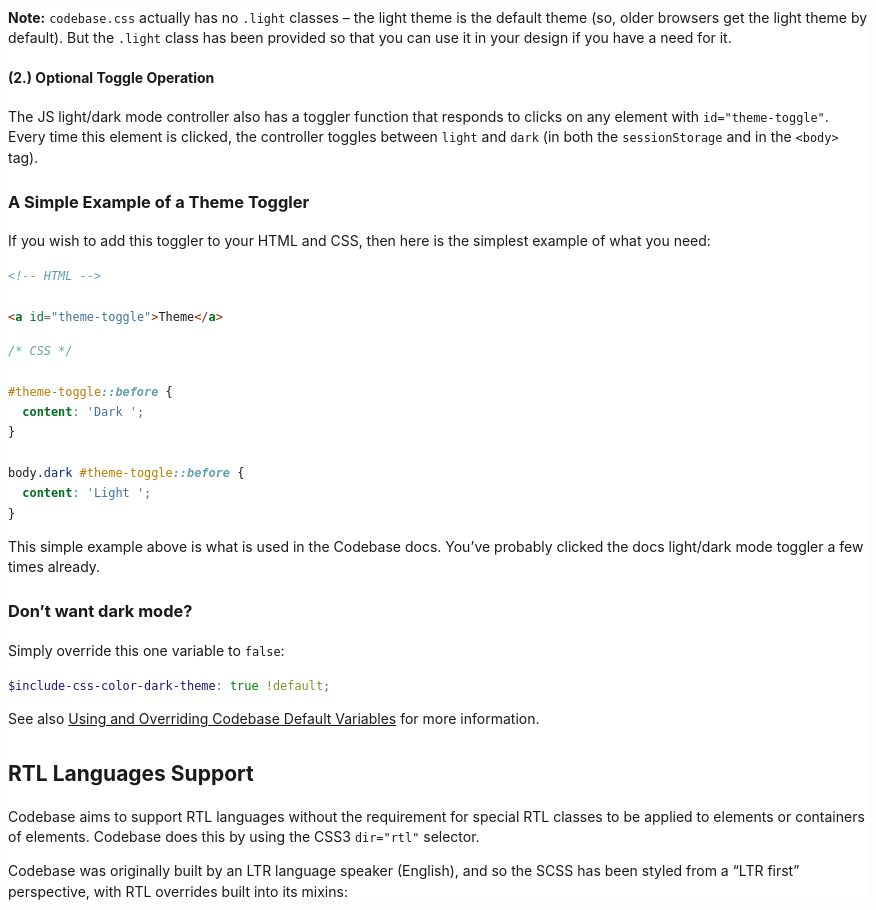 <div class="bg-theme-2 mb-3e p-2e"><strong>Note:</strong> <code class="b-thin">codebase.css</code> actually has no <code class="b-thin">.light</code> classes – the light theme is the default theme (so, older browsers get the light theme by default). But the <code class="b-thin">.light</code> class has been provided so that you can use it in your design if you have a need for it.</div>

#### (2.) Optional Toggle Operation

The JS light/dark mode controller also has a toggler function that responds to clicks on any element with `id="theme-toggle"`. Every time this element is clicked, the controller toggles between `light` and `dark` (in both the `sessionStorage` and in the `<body>` tag).

### A Simple Example of a Theme Toggler

If you wish to add this toggler to your HTML and CSS, then here is the simplest example of what you need:

```HTML
<!-- HTML -->

<a id="theme-toggle">Theme</a>
```

```CSS
/* CSS */

#theme-toggle::before {
  content: 'Dark ';
}

body.dark #theme-toggle::before {
  content: 'Light ';
}
```

This simple example above is what is used in the Codebase docs. You’ve probably clicked the docs light/dark mode toggler a few times already.

### Don’t want dark mode?

Simply override this one variable to `false`:

```SCSS
$include-css-color-dark-theme: true !default;
```

See also [Using and Overriding Codebase Default Variables](#using-and-overriding-codebase-default-variables) for more information.

## RTL Languages Support

Codebase aims to support RTL languages without the requirement for special RTL classes to be applied to elements or containers of elements. Codebase does this by using the CSS3 `dir="rtl"` selector.

Codebase was originally built by an LTR language speaker (English), and so the SCSS has been styled from a “LTR first” perspective, with RTL overrides built into its mixins:
